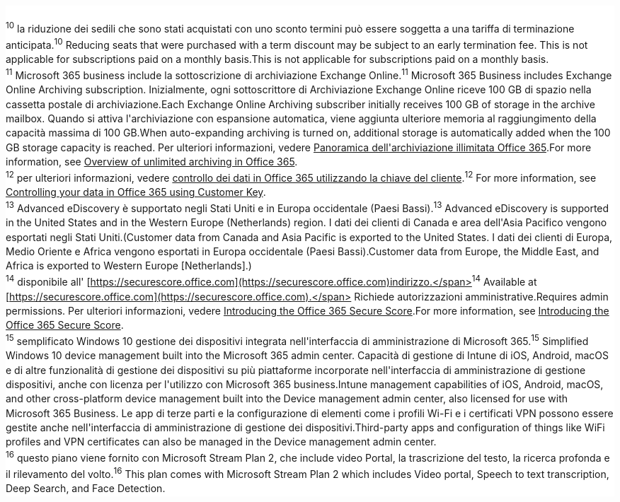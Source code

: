 <br/><span data-ttu-id="1f39f-511"><sup>10</sup> la riduzione dei sedili che sono stati acquistati con uno sconto termini può essere soggetta a una tariffa di terminazione anticipata.</span><span class="sxs-lookup"><span data-stu-id="1f39f-511"><sup>10</sup> Reducing seats that were purchased with a term discount may be subject to an early termination fee.</span></span> <span data-ttu-id="1f39f-512">This is not applicable for subscriptions paid on a monthly basis.</span><span class="sxs-lookup"><span data-stu-id="1f39f-512">This is not applicable for subscriptions paid on a monthly basis.</span></span> 
<br/><span data-ttu-id="1f39f-513"><sup>11</sup> Microsoft 365 business include la sottoscrizione di archiviazione Exchange Online.</span><span class="sxs-lookup"><span data-stu-id="1f39f-513"><sup>11</sup> Microsoft 365 Business includes Exchange Online Archiving subscription.</span></span> <span data-ttu-id="1f39f-514">Inizialmente, ogni sottoscrittore di Archiviazione Exchange Online riceve 100 GB di spazio nella cassetta postale di archiviazione.</span><span class="sxs-lookup"><span data-stu-id="1f39f-514">Each Exchange Online Archiving subscriber initially receives 100 GB of storage in the archive mailbox.</span></span> <span data-ttu-id="1f39f-515">Quando si attiva l'archiviazione con espansione automatica, viene aggiunta ulteriore memoria al raggiungimento della capacità massima di 100 GB.</span><span class="sxs-lookup"><span data-stu-id="1f39f-515">When auto-expanding archiving is turned on, additional storage is automatically added when the 100 GB storage capacity is reached.</span></span> <span data-ttu-id="1f39f-516">Per ulteriori informazioni, vedere [Panoramica dell'archiviazione illimitata Office 365](https://go.microsoft.com/fwlink/?linkid=863320).</span><span class="sxs-lookup"><span data-stu-id="1f39f-516">For more information, see [Overview of unlimited archiving in Office 365](https://go.microsoft.com/fwlink/?linkid=863320).</span></span> 
<br/><span data-ttu-id="1f39f-517"><sup>12</sup> per ulteriori informazioni, vedere [controllo dei dati in Office 365 utilizzando la chiave del cliente](https://go.microsoft.com/fwlink/?linkid=863349).</span><span class="sxs-lookup"><span data-stu-id="1f39f-517"><sup>12</sup> For more information, see [Controlling your data in Office 365 using Customer Key](https://go.microsoft.com/fwlink/?linkid=863349).</span></span> 
<br/><span data-ttu-id="1f39f-518"><sup>13</sup> Advanced eDiscovery è supportato negli Stati Uniti e in Europa occidentale (Paesi Bassi).</span><span class="sxs-lookup"><span data-stu-id="1f39f-518"><sup>13</sup> Advanced eDiscovery is supported in the United States and in the Western Europe (Netherlands) region.</span></span> <span data-ttu-id="1f39f-519">I dati dei clienti di Canada e area dell'Asia Pacifico vengono esportati negli Stati Uniti.</span><span class="sxs-lookup"><span data-stu-id="1f39f-519">(Customer data from Canada and Asia Pacific is exported to the United States.</span></span> <span data-ttu-id="1f39f-520">I dati dei clienti di Europa, Medio Oriente e Africa vengono esportati in Europa occidentale (Paesi Bassi).</span><span class="sxs-lookup"><span data-stu-id="1f39f-520">Customer data from Europe, the Middle East, and Africa is exported to Western Europe [Netherlands].)</span></span>
<br/><span data-ttu-id="1f39f-521"><sup>14</sup> disponibile all' [https://securescore.office.com](https://securescore.office.com)indirizzo.</span><span class="sxs-lookup"><span data-stu-id="1f39f-521"><sup>14</sup> Available at [https://securescore.office.com](https://securescore.office.com).</span></span> <span data-ttu-id="1f39f-522">Richiede autorizzazioni amministrative.</span><span class="sxs-lookup"><span data-stu-id="1f39f-522">Requires admin permissions.</span></span> <span data-ttu-id="1f39f-523">Per ulteriori informazioni, vedere [Introducing the Office 365 Secure Score](https://go.microsoft.com/fwlink/?linkid=863490).</span><span class="sxs-lookup"><span data-stu-id="1f39f-523">For more information, see [Introducing the Office 365 Secure Score](https://go.microsoft.com/fwlink/?linkid=863490).</span></span>
<br/><span data-ttu-id="1f39f-524"><sup>15</sup> semplificato Windows 10 gestione dei dispositivi integrata nell'interfaccia di amministrazione di Microsoft 365.</span><span class="sxs-lookup"><span data-stu-id="1f39f-524"><sup>15</sup> Simplified Windows 10 device management built into the Microsoft 365 admin center.</span></span> <span data-ttu-id="1f39f-525">Capacità di gestione di Intune di iOS, Android, macOS e di altre funzionalità di gestione dei dispositivi su più piattaforme incorporate nell'interfaccia di amministrazione di gestione dispositivi, anche con licenza per l'utilizzo con Microsoft 365 business.</span><span class="sxs-lookup"><span data-stu-id="1f39f-525">Intune management capabilities of iOS, Android, macOS, and other cross-platform device management built into the Device management admin center, also licensed for use with Microsoft 365 Business.</span></span> <span data-ttu-id="1f39f-526">Le app di terze parti e la configurazione di elementi come i profili Wi-Fi e i certificati VPN possono essere gestite anche nell'interfaccia di amministrazione di gestione dei dispositivi.</span><span class="sxs-lookup"><span data-stu-id="1f39f-526">Third-party apps and configuration of things like WiFi profiles and VPN certificates can also be managed in the Device management admin center.</span></span> 
<br/><span data-ttu-id="1f39f-527"><sup>16</sup> questo piano viene fornito con Microsoft Stream Plan 2, che include video Portal, la trascrizione del testo, la ricerca profonda e il rilevamento del volto.</span><span class="sxs-lookup"><span data-stu-id="1f39f-527"><sup>16</sup> This plan comes with Microsoft Stream Plan 2 which includes Video portal, Speech to text transcription, Deep Search, and Face Detection.</span></span>